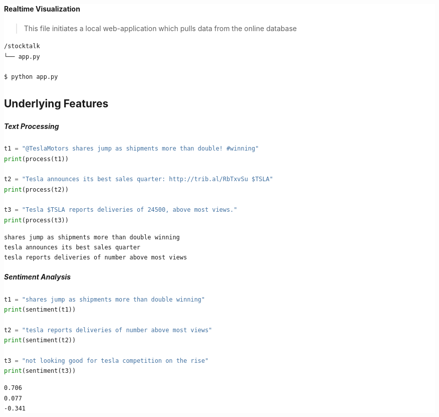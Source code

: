 #### Realtime Visualization
> This file initiates a local web-application which pulls data from the online database
```
/stocktalk
└── app.py

$ python app.py
```

## Underlying Features
##### Text Processing
```python
t1 = "@TeslaMotors shares jump as shipments more than double! #winning"
print(process(t1))

t2 = "Tesla announces its best sales quarter: http://trib.al/RbTxvSu $TSLA" 
print(process(t2))

t3 = "Tesla $TSLA reports deliveries of 24500, above most views."
print(process(t3))
```

```text
shares jump as shipments more than double winning
tesla announces its best sales quarter
tesla reports deliveries of number above most views
```

##### Sentiment Analysis
```python
t1 = "shares jump as shipments more than double winning"
print(sentiment(t1))

t2 = "tesla reports deliveries of number above most views"
print(sentiment(t2))

t3 = "not looking good for tesla competition on the rise"
print(sentiment(t3))
```

```text
0.706
0.077
-0.341
```
